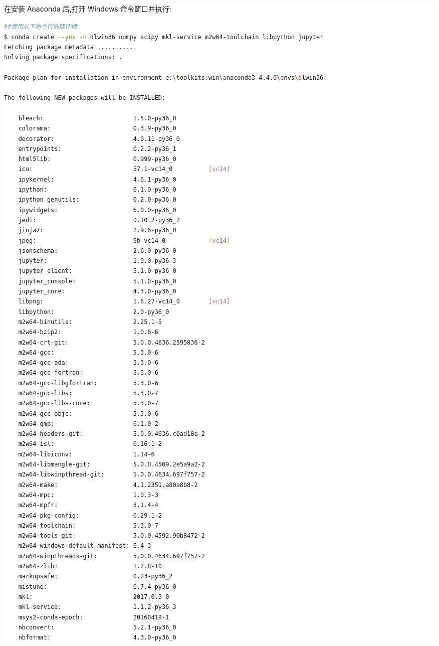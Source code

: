 在安装 Anaconda 后,打开 Windows 命令窗口并执行:

```bash
##使用以下命令行创建环境
$ conda create --yes -n dlwin36 numpy scipy mkl-service m2w64-toolchain libpython jupyter
Fetching package metadata ...........
Solving package specifications: .

Package plan for installation in environment e:\toolkits.win\anaconda3-4.4.0\envs\dlwin36:

The following NEW packages will be INSTALLED:

    bleach:                         1.5.0-py36_0
    colorama:                       0.3.9-py36_0
    decorator:                      4.0.11-py36_0
    entrypoints:                    0.2.2-py36_1
    html5lib:                       0.999-py36_0
    icu:                            57.1-vc14_0          [vc14]
    ipykernel:                      4.6.1-py36_0
    ipython:                        6.1.0-py36_0
    ipython_genutils:               0.2.0-py36_0
    ipywidgets:                     6.0.0-py36_0
    jedi:                           0.10.2-py36_2
    jinja2:                         2.9.6-py36_0
    jpeg:                           9b-vc14_0            [vc14]
    jsonschema:                     2.6.0-py36_0
    jupyter:                        1.0.0-py36_3
    jupyter_client:                 5.1.0-py36_0
    jupyter_console:                5.1.0-py36_0
    jupyter_core:                   4.3.0-py36_0
    libpng:                         1.6.27-vc14_0        [vc14]
    libpython:                      2.0-py36_0
    m2w64-binutils:                 2.25.1-5
    m2w64-bzip2:                    1.0.6-6
    m2w64-crt-git:                  5.0.0.4636.2595836-2
    m2w64-gcc:                      5.3.0-6
    m2w64-gcc-ada:                  5.3.0-6
    m2w64-gcc-fortran:              5.3.0-6
    m2w64-gcc-libgfortran:          5.3.0-6
    m2w64-gcc-libs:                 5.3.0-7
    m2w64-gcc-libs-core:            5.3.0-7
    m2w64-gcc-objc:                 5.3.0-6
    m2w64-gmp:                      6.1.0-2
    m2w64-headers-git:              5.0.0.4636.c0ad18a-2
    m2w64-isl:                      0.16.1-2
    m2w64-libiconv:                 1.14-6
    m2w64-libmangle-git:            5.0.0.4509.2e5a9a2-2
    m2w64-libwinpthread-git:        5.0.0.4634.697f757-2
    m2w64-make:                     4.1.2351.a80a8b8-2
    m2w64-mpc:                      1.0.3-3
    m2w64-mpfr:                     3.1.4-4
    m2w64-pkg-config:               0.29.1-2
    m2w64-toolchain:                5.3.0-7
    m2w64-tools-git:                5.0.0.4592.90b8472-2
    m2w64-windows-default-manifest: 6.4-3
    m2w64-winpthreads-git:          5.0.0.4634.697f757-2
    m2w64-zlib:                     1.2.8-10
    markupsafe:                     0.23-py36_2
    mistune:                        0.7.4-py36_0
    mkl:                            2017.0.3-0
    mkl-service:                    1.1.2-py36_3
    msys2-conda-epoch:              20160418-1
    nbconvert:                      5.2.1-py36_0
    nbformat:                       4.3.0-py36_0
```